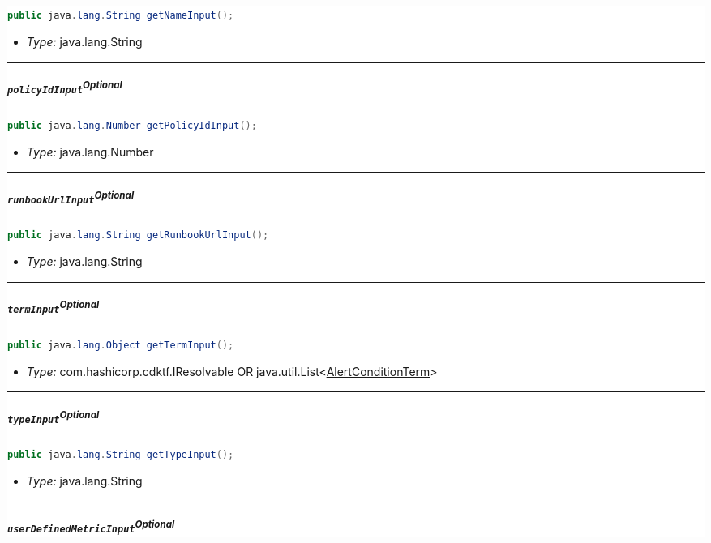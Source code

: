 ```java
public java.lang.String getNameInput();
```

- *Type:* java.lang.String

---

##### `policyIdInput`<sup>Optional</sup> <a name="policyIdInput" id="@cdktf/provider-newrelic.alertCondition.AlertCondition.property.policyIdInput"></a>

```java
public java.lang.Number getPolicyIdInput();
```

- *Type:* java.lang.Number

---

##### `runbookUrlInput`<sup>Optional</sup> <a name="runbookUrlInput" id="@cdktf/provider-newrelic.alertCondition.AlertCondition.property.runbookUrlInput"></a>

```java
public java.lang.String getRunbookUrlInput();
```

- *Type:* java.lang.String

---

##### `termInput`<sup>Optional</sup> <a name="termInput" id="@cdktf/provider-newrelic.alertCondition.AlertCondition.property.termInput"></a>

```java
public java.lang.Object getTermInput();
```

- *Type:* com.hashicorp.cdktf.IResolvable OR java.util.List<<a href="#@cdktf/provider-newrelic.alertCondition.AlertConditionTerm">AlertConditionTerm</a>>

---

##### `typeInput`<sup>Optional</sup> <a name="typeInput" id="@cdktf/provider-newrelic.alertCondition.AlertCondition.property.typeInput"></a>

```java
public java.lang.String getTypeInput();
```

- *Type:* java.lang.String

---

##### `userDefinedMetricInput`<sup>Optional</sup> <a name="userDefinedMetricInput" id="@cdktf/provider-newrelic.alertCondition.AlertCondition.property.userDefinedMetricInput"></a>
